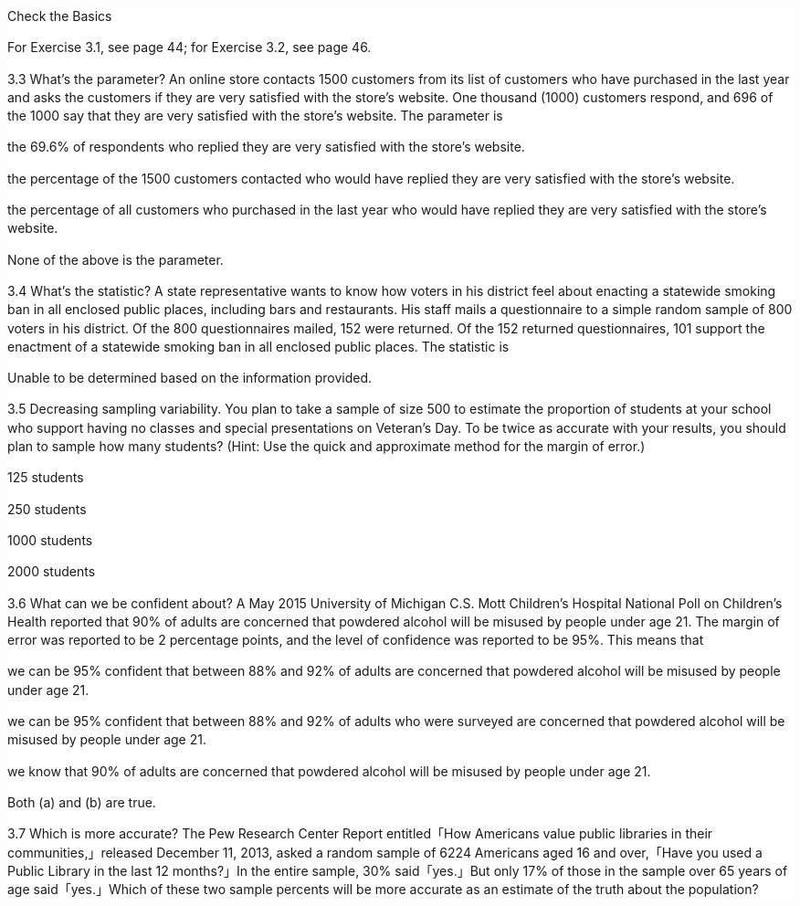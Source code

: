 Check the Basics

For Exercise 3.1, see page 44; for Exercise 3.2, see page 46.

3.3 What’s the parameter? An online store contacts 1500 customers from its list of customers who have purchased in the last year and asks the customers if they are very satisfied with the store’s website. One thousand (1000) customers respond, and 696 of the 1000 say that they are very satisfied with the store’s website. The parameter is

the 69.6% of respondents who replied they are very satisfied with the store’s website.

the percentage of the 1500 customers contacted who would have replied they are very satisfied with the store’s website.

the percentage of all customers who purchased in the last year who would have replied they are very satisfied with the store’s website.

None of the above is the parameter.

3.4 What’s the statistic? A state representative wants to know how voters in his district feel about enacting a statewide smoking ban in all enclosed public places, including bars and restaurants. His staff mails a questionnaire to a simple random sample of 800 voters in his district. Of the 800 questionnaires mailed, 152 were returned. Of the 152 returned questionnaires, 101 support the enactment of a statewide smoking ban in all enclosed public places. The statistic is

Unable to be determined based on the information provided.

3.5 Decreasing sampling variability. You plan to take a sample of size 500 to estimate the proportion of students at your school who support having no classes and special presentations on Veteran’s Day. To be twice as accurate with your results, you should plan to sample how many students? (Hint: Use the quick and approximate method for the margin of error.)

125 students

250 students

1000 students

2000 students

3.6 What can we be confident about? A May 2015 University of Michigan C.S. Mott Children’s Hospital National Poll on Children’s Health reported that 90% of adults are concerned that powdered alcohol will be misused by people under age 21. The margin of error was reported to be 2 percentage points, and the level of confidence was reported to be 95%. This means that

we can be 95% confident that between 88% and 92% of adults are concerned that powdered alcohol will be misused by people under age 21.

we can be 95% confident that between 88% and 92% of adults who were surveyed are concerned that powdered alcohol will be misused by people under age 21.

we know that 90% of adults are concerned that powdered alcohol will be misused by people under age 21.

Both (a) and (b) are true.

3.7 Which is more accurate? The Pew Research Center Report entitled「How Americans value public libraries in their communities,」released December 11, 2013, asked a random sample of 6224 Americans aged 16 and over,「Have you used a Public Library in the last 12 months?」In the entire sample, 30% said「yes.」But only 17% of those in the sample over 65 years of age said「yes.」Which of these two sample percents will be more accurate as an estimate of the truth about the population?
